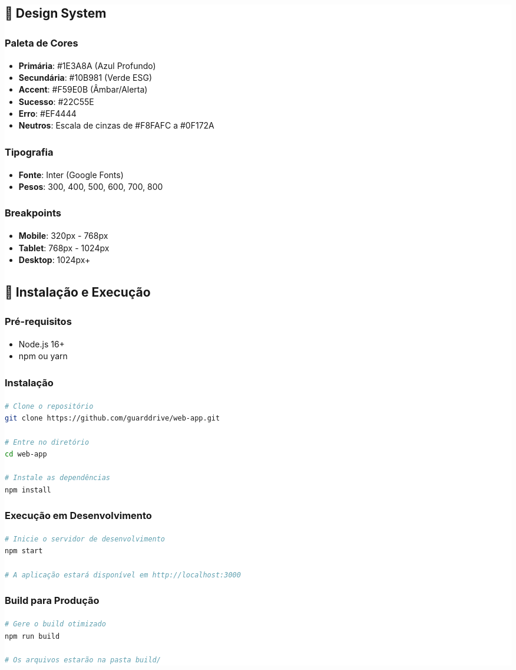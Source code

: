 ## 🎨 Design System

### Paleta de Cores
- **Primária**: #1E3A8A (Azul Profundo)
- **Secundária**: #10B981 (Verde ESG)
- **Accent**: #F59E0B (Âmbar/Alerta)
- **Sucesso**: #22C55E
- **Erro**: #EF4444
- **Neutros**: Escala de cinzas de #F8FAFC a #0F172A

### Tipografia
- **Fonte**: Inter (Google Fonts)
- **Pesos**: 300, 400, 500, 600, 700, 800

### Breakpoints
- **Mobile**: 320px - 768px
- **Tablet**: 768px - 1024px
- **Desktop**: 1024px+

## 🚀 Instalação e Execução

### Pré-requisitos
- Node.js 16+ 
- npm ou yarn

### Instalação
```bash
# Clone o repositório
git clone https://github.com/guarddrive/web-app.git

# Entre no diretório
cd web-app

# Instale as dependências
npm install
```

### Execução em Desenvolvimento
```bash
# Inicie o servidor de desenvolvimento
npm start

# A aplicação estará disponível em http://localhost:3000
```

### Build para Produção
```bash
# Gere o build otimizado
npm run build

# Os arquivos estarão na pasta build/
```

